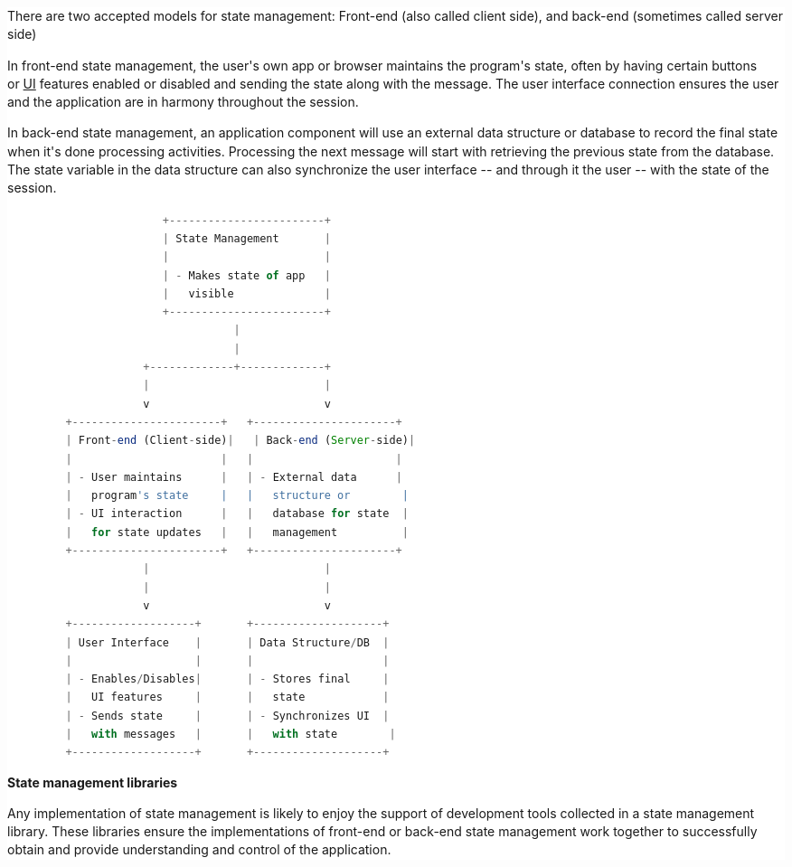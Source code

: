 There are two accepted models for state management: Front-end (also called client side), and back-end (sometimes called server side)

In front-end state management, the user's own app or browser maintains the program's state, often by having certain buttons or [UI](https://www.techtarget.com/searchapparchitecture/definition/user-interface-UI) features enabled or disabled and sending the state along with the message. The user interface connection ensures the user and the application are in harmony throughout the session.

In back-end state management, an application component will use an external data structure or database to record the final state when it's done processing activities. Processing the next message will start with retrieving the previous state from the database. The state variable in the data structure can also synchronize the user interface -- and through it the user -- with the state of the session.

```jsx
                        +------------------------+
                        | State Management       |
                        |                        |
                        | - Makes state of app   |
                        |   visible              |
                        +------------------------+
                                   |
                                   |
                     +-------------+-------------+
                     |                           |
                     v                           v
         +-----------------------+   +----------------------+
         | Front-end (Client-side)|   | Back-end (Server-side)|
         |                       |   |                      |
         | - User maintains      |   | - External data      |
         |   program's state     |   |   structure or        |
         | - UI interaction      |   |   database for state  |
         |   for state updates   |   |   management          |
         +-----------------------+   +----------------------+
                     |                           |
                     |                           |
                     v                           v
         +-------------------+       +--------------------+
         | User Interface    |       | Data Structure/DB  |
         |                   |       |                    |
         | - Enables/Disables|       | - Stores final     |
         |   UI features     |       |   state            |
         | - Sends state     |       | - Synchronizes UI  |
         |   with messages   |       |   with state        |
         +-------------------+       +--------------------+
```

**State management libraries**

Any implementation of state management is likely to enjoy the support of development tools collected in a state management library. These libraries ensure the implementations of front-end or back-end state management work together to successfully obtain and provide understanding and control of the application.
